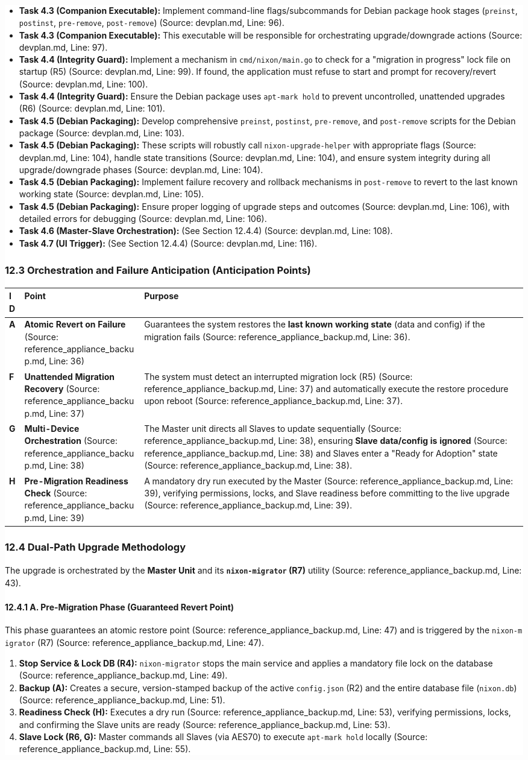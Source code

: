 * **Task 4.3 (Companion Executable):** Implement command-line flags/subcommands for Debian package hook stages (`preinst`, `postinst`, `pre-remove`, `post-remove`) (Source: devplan.md, Line: 96).
* **Task 4.3 (Companion Executable):** This executable will be responsible for orchestrating upgrade/downgrade actions (Source: devplan.md, Line: 97).
* **Task 4.4 (Integrity Guard):** Implement a mechanism in `cmd/nixon/main.go` to check for a "migration in progress" lock file on startup (R5) (Source: devplan.md, Line: 99). If found, the application must refuse to start and prompt for recovery/revert (Source: devplan.md, Line: 100).
* **Task 4.4 (Integrity Guard):** Ensure the Debian package uses `apt-mark hold` to prevent uncontrolled, unattended upgrades (R6) (Source: devplan.md, Line: 101).
* **Task 4.5 (Debian Packaging):** Develop comprehensive `preinst`, `postinst`, `pre-remove`, and `post-remove` scripts for the Debian package (Source: devplan.md, Line: 103).
* **Task 4.5 (Debian Packaging):** These scripts will robustly call `nixon-upgrade-helper` with appropriate flags (Source: devplan.md, Line: 104), handle state transitions (Source: devplan.md, Line: 104), and ensure system integrity during all upgrade/downgrade phases (Source: devplan.md, Line: 104).
* **Task 4.5 (Debian Packaging):** Implement failure recovery and rollback mechanisms in `post-remove` to revert to the last known working state (Source: devplan.md, Line: 105).
* **Task 4.5 (Debian Packaging):** Ensure proper logging of upgrade steps and outcomes (Source: devplan.md, Line: 106), with detailed errors for debugging (Source: devplan.md, Line: 106).
* **Task 4.6 (Master-Slave Orchestration):** (See Section 12.4.4) (Source: devplan.md, Line: 108).
* **Task 4.7 (UI Trigger):** (See Section 12.4.4) (Source: devplan.md, Line: 116).

### 12.3 Orchestration and Failure Anticipation (Anticipation Points)

| ID | Point | Purpose |
| :--- | :--- | :--- |
| **A** | **Atomic Revert on Failure** (Source: reference_appliance_backup.md, Line: 36) | Guarantees the system restores the **last known working state** (data and config) if the migration fails (Source: reference_appliance_backup.md, Line: 36). |
| **F** | **Unattended Migration Recovery** (Source: reference_appliance_backup.md, Line: 37) | The system must detect an interrupted migration lock (R5) (Source: reference_appliance_backup.md, Line: 37) and automatically execute the restore procedure upon reboot (Source: reference_appliance_backup.md, Line: 37). |
| **G** | **Multi-Device Orchestration** (Source: reference_appliance_backup.md, Line: 38) | The Master unit directs all Slaves to update sequentially (Source: reference_appliance_backup.md, Line: 38), ensuring **Slave data/config is ignored** (Source: reference_appliance_backup.md, Line: 38) and Slaves enter a "Ready for Adoption" state (Source: reference_appliance_backup.md, Line: 38). |
| **H** | **Pre-Migration Readiness Check** (Source: reference_appliance_backup.md, Line: 39) | A mandatory dry run executed by the Master (Source: reference_appliance_backup.md, Line: 39), verifying permissions, locks, and Slave readiness before committing to the live upgrade (Source: reference_appliance_backup.md, Line: 39). |

### 12.4 Dual-Path Upgrade Methodology

The upgrade is orchestrated by the **Master Unit** and its **`nixon-migrator` (R7)** utility (Source: reference_appliance_backup.md, Line: 43).

#### 12.4.1 A. Pre-Migration Phase (Guaranteed Revert Point)

This phase guarantees an atomic restore point (Source: reference_appliance_backup.md, Line: 47) and is triggered by the `nixon-migrator` (R7) (Source: reference_appliance_backup.md, Line: 47).

1.  **Stop Service & Lock DB (R4):** `nixon-migrator` stops the main service and applies a mandatory file lock on the database (Source: reference_appliance_backup.md, Line: 49).
2.  **Backup (A):** Creates a secure, version-stamped backup of the active `config.json` (R2) and the entire database file (`nixon.db`) (Source: reference_appliance_backup.md, Line: 51).
3.  **Readiness Check (H):** Executes a dry run (Source: reference_appliance_backup.md, Line: 53), verifying permissions, locks, and confirming the Slave units are ready (Source: reference_appliance_backup.md, Line: 53).
4.  **Slave Lock (R6, G):** Master commands all Slaves (via AES70) to execute `apt-mark hold` locally (Source: reference_appliance_backup.md, Line: 55).
